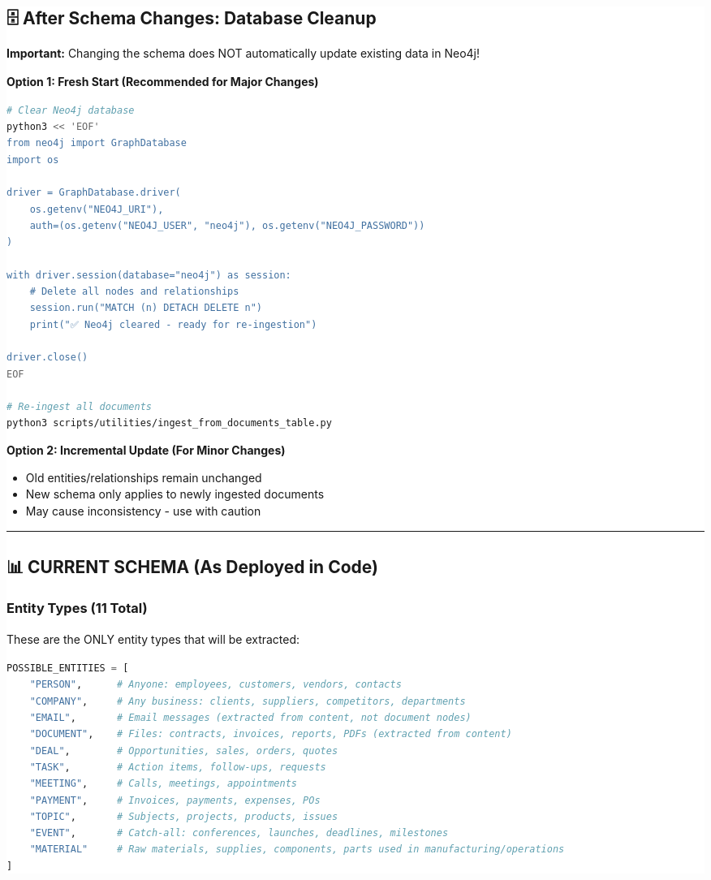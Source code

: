 
## 🗄️ After Schema Changes: Database Cleanup

**Important:** Changing the schema does NOT automatically update existing data in Neo4j!

**Option 1: Fresh Start (Recommended for Major Changes)**
```bash
# Clear Neo4j database
python3 << 'EOF'
from neo4j import GraphDatabase
import os

driver = GraphDatabase.driver(
    os.getenv("NEO4J_URI"),
    auth=(os.getenv("NEO4J_USER", "neo4j"), os.getenv("NEO4J_PASSWORD"))
)

with driver.session(database="neo4j") as session:
    # Delete all nodes and relationships
    session.run("MATCH (n) DETACH DELETE n")
    print("✅ Neo4j cleared - ready for re-ingestion")

driver.close()
EOF

# Re-ingest all documents
python3 scripts/utilities/ingest_from_documents_table.py
```

**Option 2: Incremental Update (For Minor Changes)**
- Old entities/relationships remain unchanged
- New schema only applies to newly ingested documents
- May cause inconsistency - use with caution

---

## 📊 CURRENT SCHEMA (As Deployed in Code)

### Entity Types (11 Total)

These are the ONLY entity types that will be extracted:

```python
POSSIBLE_ENTITIES = [
    "PERSON",      # Anyone: employees, customers, vendors, contacts
    "COMPANY",     # Any business: clients, suppliers, competitors, departments
    "EMAIL",       # Email messages (extracted from content, not document nodes)
    "DOCUMENT",    # Files: contracts, invoices, reports, PDFs (extracted from content)
    "DEAL",        # Opportunities, sales, orders, quotes
    "TASK",        # Action items, follow-ups, requests
    "MEETING",     # Calls, meetings, appointments
    "PAYMENT",     # Invoices, payments, expenses, POs
    "TOPIC",       # Subjects, projects, products, issues
    "EVENT",       # Catch-all: conferences, launches, deadlines, milestones
    "MATERIAL"     # Raw materials, supplies, components, parts used in manufacturing/operations
]
```
